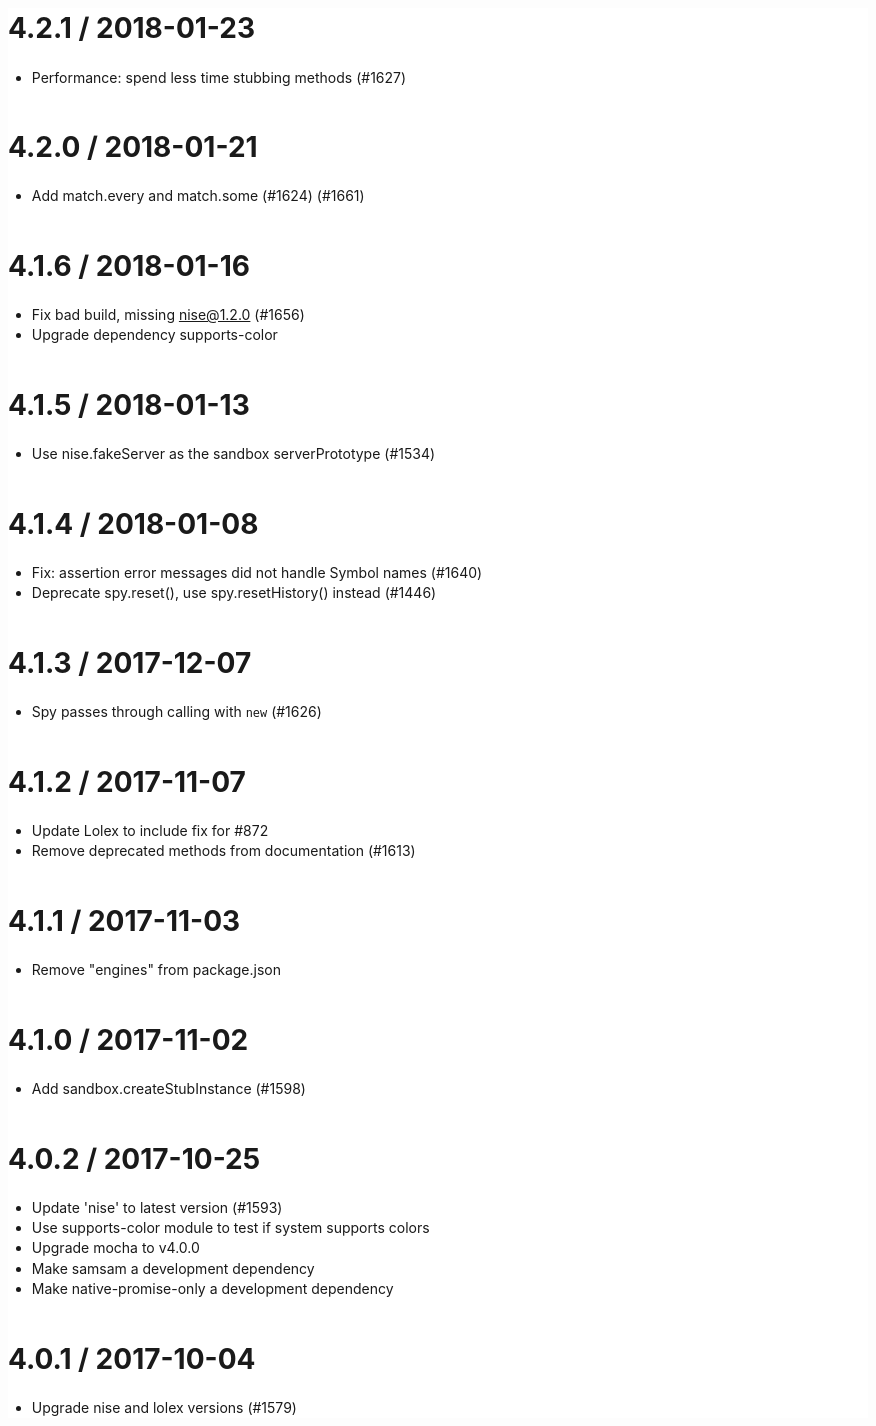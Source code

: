 4.2.1 / 2018-01-23
==================

  * Performance: spend less time stubbing methods (#1627)

4.2.0 / 2018-01-21
==================

  * Add match.every and match.some (#1624) (#1661)

4.1.6 / 2018-01-16
==================

  * Fix bad build, missing nise@1.2.0 (#1656)
  * Upgrade dependency supports-color

4.1.5 / 2018-01-13
==================

  * Use nise.fakeServer as the sandbox serverPrototype (#1534)

4.1.4 / 2018-01-08
==================

  * Fix: assertion error messages did not handle Symbol names (#1640)
  * Deprecate spy.reset(), use spy.resetHistory() instead (#1446)

4.1.3 / 2017-12-07
==================

  * Spy passes through calling with `new` (#1626)

4.1.2 / 2017-11-07
==================

  * Update Lolex to include fix for #872
  * Remove deprecated methods from documentation (#1613)

4.1.1 / 2017-11-03
==================

  * Remove "engines" from package.json

4.1.0 / 2017-11-02
==================

  * Add sandbox.createStubInstance (#1598)

4.0.2 / 2017-10-25
==================

  * Update 'nise' to latest version (#1593)
  * Use supports-color module to test if system supports colors
  * Upgrade mocha to v4.0.0
  * Make samsam a development dependency
  * Make native-promise-only a development dependency

4.0.1 / 2017-10-04
==================

  * Upgrade nise and lolex versions (#1579)
